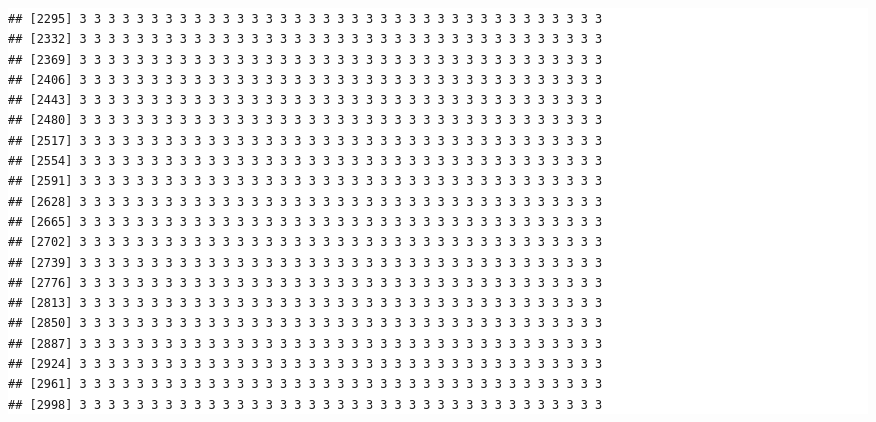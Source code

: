     ## [2295] 3 3 3 3 3 3 3 3 3 3 3 3 3 3 3 3 3 3 3 3 3 3 3 3 3 3 3 3 3 3 3 3 3 3 3 3 3
    ## [2332] 3 3 3 3 3 3 3 3 3 3 3 3 3 3 3 3 3 3 3 3 3 3 3 3 3 3 3 3 3 3 3 3 3 3 3 3 3
    ## [2369] 3 3 3 3 3 3 3 3 3 3 3 3 3 3 3 3 3 3 3 3 3 3 3 3 3 3 3 3 3 3 3 3 3 3 3 3 3
    ## [2406] 3 3 3 3 3 3 3 3 3 3 3 3 3 3 3 3 3 3 3 3 3 3 3 3 3 3 3 3 3 3 3 3 3 3 3 3 3
    ## [2443] 3 3 3 3 3 3 3 3 3 3 3 3 3 3 3 3 3 3 3 3 3 3 3 3 3 3 3 3 3 3 3 3 3 3 3 3 3
    ## [2480] 3 3 3 3 3 3 3 3 3 3 3 3 3 3 3 3 3 3 3 3 3 3 3 3 3 3 3 3 3 3 3 3 3 3 3 3 3
    ## [2517] 3 3 3 3 3 3 3 3 3 3 3 3 3 3 3 3 3 3 3 3 3 3 3 3 3 3 3 3 3 3 3 3 3 3 3 3 3
    ## [2554] 3 3 3 3 3 3 3 3 3 3 3 3 3 3 3 3 3 3 3 3 3 3 3 3 3 3 3 3 3 3 3 3 3 3 3 3 3
    ## [2591] 3 3 3 3 3 3 3 3 3 3 3 3 3 3 3 3 3 3 3 3 3 3 3 3 3 3 3 3 3 3 3 3 3 3 3 3 3
    ## [2628] 3 3 3 3 3 3 3 3 3 3 3 3 3 3 3 3 3 3 3 3 3 3 3 3 3 3 3 3 3 3 3 3 3 3 3 3 3
    ## [2665] 3 3 3 3 3 3 3 3 3 3 3 3 3 3 3 3 3 3 3 3 3 3 3 3 3 3 3 3 3 3 3 3 3 3 3 3 3
    ## [2702] 3 3 3 3 3 3 3 3 3 3 3 3 3 3 3 3 3 3 3 3 3 3 3 3 3 3 3 3 3 3 3 3 3 3 3 3 3
    ## [2739] 3 3 3 3 3 3 3 3 3 3 3 3 3 3 3 3 3 3 3 3 3 3 3 3 3 3 3 3 3 3 3 3 3 3 3 3 3
    ## [2776] 3 3 3 3 3 3 3 3 3 3 3 3 3 3 3 3 3 3 3 3 3 3 3 3 3 3 3 3 3 3 3 3 3 3 3 3 3
    ## [2813] 3 3 3 3 3 3 3 3 3 3 3 3 3 3 3 3 3 3 3 3 3 3 3 3 3 3 3 3 3 3 3 3 3 3 3 3 3
    ## [2850] 3 3 3 3 3 3 3 3 3 3 3 3 3 3 3 3 3 3 3 3 3 3 3 3 3 3 3 3 3 3 3 3 3 3 3 3 3
    ## [2887] 3 3 3 3 3 3 3 3 3 3 3 3 3 3 3 3 3 3 3 3 3 3 3 3 3 3 3 3 3 3 3 3 3 3 3 3 3
    ## [2924] 3 3 3 3 3 3 3 3 3 3 3 3 3 3 3 3 3 3 3 3 3 3 3 3 3 3 3 3 3 3 3 3 3 3 3 3 3
    ## [2961] 3 3 3 3 3 3 3 3 3 3 3 3 3 3 3 3 3 3 3 3 3 3 3 3 3 3 3 3 3 3 3 3 3 3 3 3 3
    ## [2998] 3 3 3 3 3 3 3 3 3 3 3 3 3 3 3 3 3 3 3 3 3 3 3 3 3 3 3 3 3 3 3 3 3 3 3 3 3